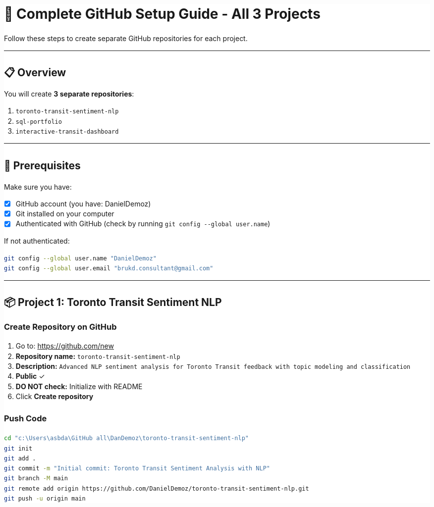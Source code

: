 # 🚀 Complete GitHub Setup Guide - All 3 Projects

Follow these steps to create separate GitHub repositories for each project.

---

## 📋 Overview

You will create **3 separate repositories**:
1. `toronto-transit-sentiment-nlp`
2. `sql-portfolio`
3. `interactive-transit-dashboard`

---

## 🔧 Prerequisites

Make sure you have:
- [x] GitHub account (you have: DanielDemoz)
- [x] Git installed on your computer
- [x] Authenticated with GitHub (check by running `git config --global user.name`)

If not authenticated:
```bash
git config --global user.name "DanielDemoz"
git config --global user.email "brukd.consultant@gmail.com"
```

---

## 📦 Project 1: Toronto Transit Sentiment NLP

### Create Repository on GitHub
1. Go to: https://github.com/new
2. **Repository name:** `toronto-transit-sentiment-nlp`
3. **Description:** `Advanced NLP sentiment analysis for Toronto Transit feedback with topic modeling and classification`
4. **Public** ✓
5. **DO NOT check:** Initialize with README
6. Click **Create repository**

### Push Code
```bash
cd "c:\Users\asbda\GitHub all\DanDemoz\toronto-transit-sentiment-nlp"
git init
git add .
git commit -m "Initial commit: Toronto Transit Sentiment Analysis with NLP"
git branch -M main
git remote add origin https://github.com/DanielDemoz/toronto-transit-sentiment-nlp.git
git push -u origin main
```
